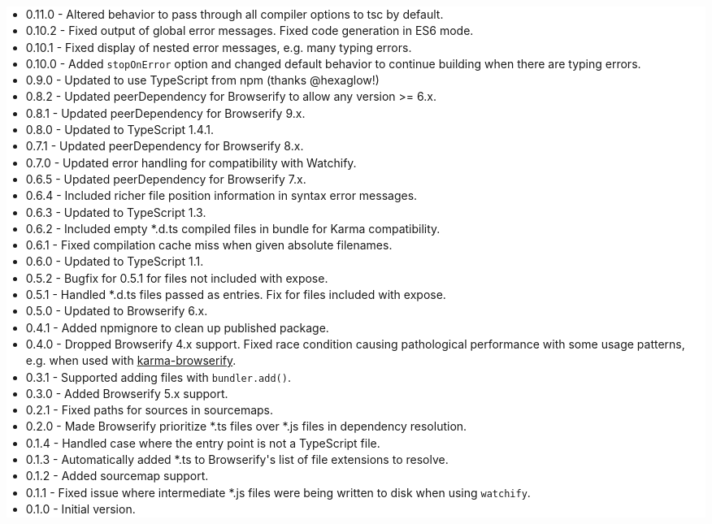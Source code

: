 * 0.11.0 - Altered behavior to pass through all compiler options to tsc by default.
* 0.10.2 - Fixed output of global error messages.  Fixed code generation in ES6 mode.
* 0.10.1 - Fixed display of nested error messages, e.g. many typing errors.
* 0.10.0 - Added `stopOnError` option and changed default behavior to continue building when there are typing errors.
* 0.9.0 - Updated to use TypeScript from npm (thanks @hexaglow!)
* 0.8.2 - Updated peerDependency for Browserify to allow any version >= 6.x.
* 0.8.1 - Updated peerDependency for Browserify 9.x.
* 0.8.0 - Updated to TypeScript 1.4.1.
* 0.7.1 - Updated peerDependency for Browserify 8.x.
* 0.7.0 - Updated error handling for compatibility with Watchify.
* 0.6.5 - Updated peerDependency for Browserify 7.x.
* 0.6.4 - Included richer file position information in syntax error messages.
* 0.6.3 - Updated to TypeScript 1.3.
* 0.6.2 - Included empty *.d.ts compiled files in bundle for Karma compatibility.
* 0.6.1 - Fixed compilation cache miss when given absolute filenames.
* 0.6.0 - Updated to TypeScript 1.1.
* 0.5.2 - Bugfix for 0.5.1 for files not included with expose.
* 0.5.1 - Handled *.d.ts files passed as entries. Fix for files included with expose.
* 0.5.0 - Updated to Browserify 6.x.
* 0.4.1 - Added npmignore to clean up published package.
* 0.4.0 - Dropped Browserify 4.x support. Fixed race condition causing pathological performance with some usage patterns, e.g. when used with [karma-browserify](https://github.com/Nikku/karma-browserify).
* 0.3.1 - Supported adding files with `bundler.add()`.
* 0.3.0 - Added Browserify 5.x support.
* 0.2.1 - Fixed paths for sources in sourcemaps.
* 0.2.0 - Made Browserify prioritize *.ts files over *.js files in dependency resolution.
* 0.1.4 - Handled case where the entry point is not a TypeScript file.
* 0.1.3 - Automatically added *.ts to Browserify's list of file extensions to resolve.
* 0.1.2 - Added sourcemap support.
* 0.1.1 - Fixed issue where intermediate *.js files were being written to disk when using `watchify`.
* 0.1.0 - Initial version.
